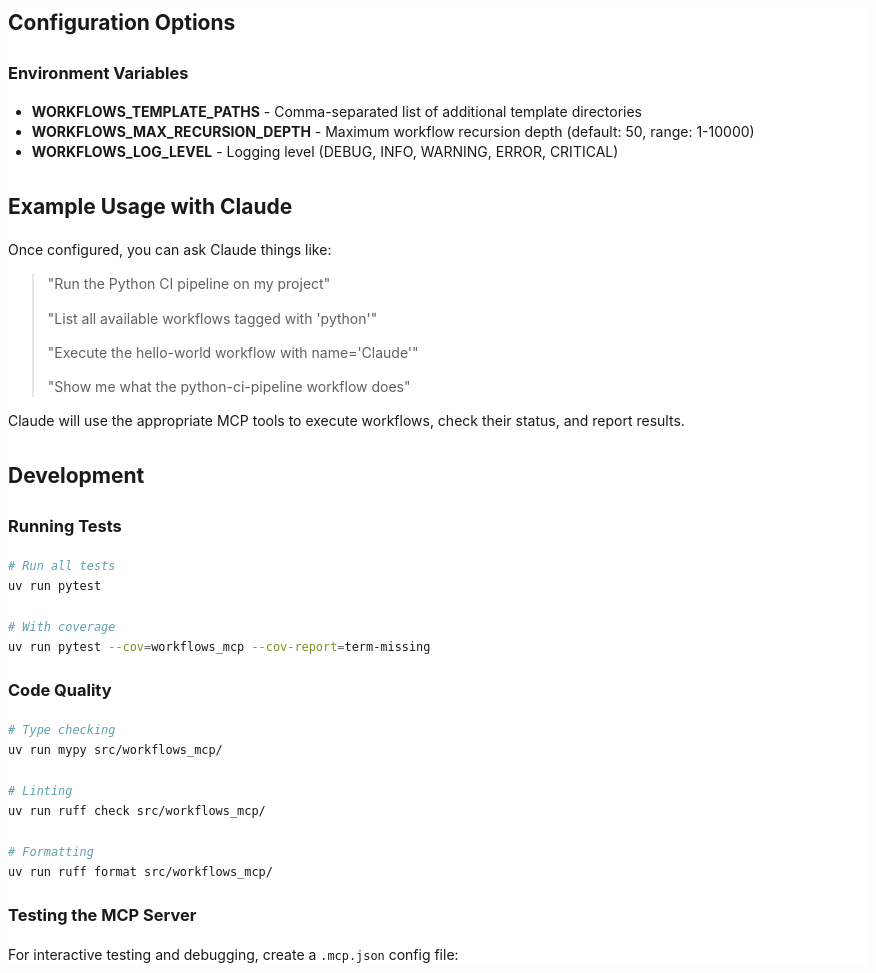## Configuration Options

### Environment Variables

- **WORKFLOWS_TEMPLATE_PATHS** - Comma-separated list of additional template directories
- **WORKFLOWS_MAX_RECURSION_DEPTH** - Maximum workflow recursion depth (default: 50, range: 1-10000)
- **WORKFLOWS_LOG_LEVEL** - Logging level (DEBUG, INFO, WARNING, ERROR, CRITICAL)

## Example Usage with Claude

Once configured, you can ask Claude things like:

> "Run the Python CI pipeline on my project"
>
> "List all available workflows tagged with 'python'"
>
> "Execute the hello-world workflow with name='Claude'"
>
> "Show me what the python-ci-pipeline workflow does"

Claude will use the appropriate MCP tools to execute workflows, check their status, and report results.

## Development

### Running Tests

```bash
# Run all tests
uv run pytest

# With coverage
uv run pytest --cov=workflows_mcp --cov-report=term-missing
```

### Code Quality

```bash
# Type checking
uv run mypy src/workflows_mcp/

# Linting
uv run ruff check src/workflows_mcp/

# Formatting
uv run ruff format src/workflows_mcp/
```

### Testing the MCP Server

For interactive testing and debugging, create a `.mcp.json` config file:
